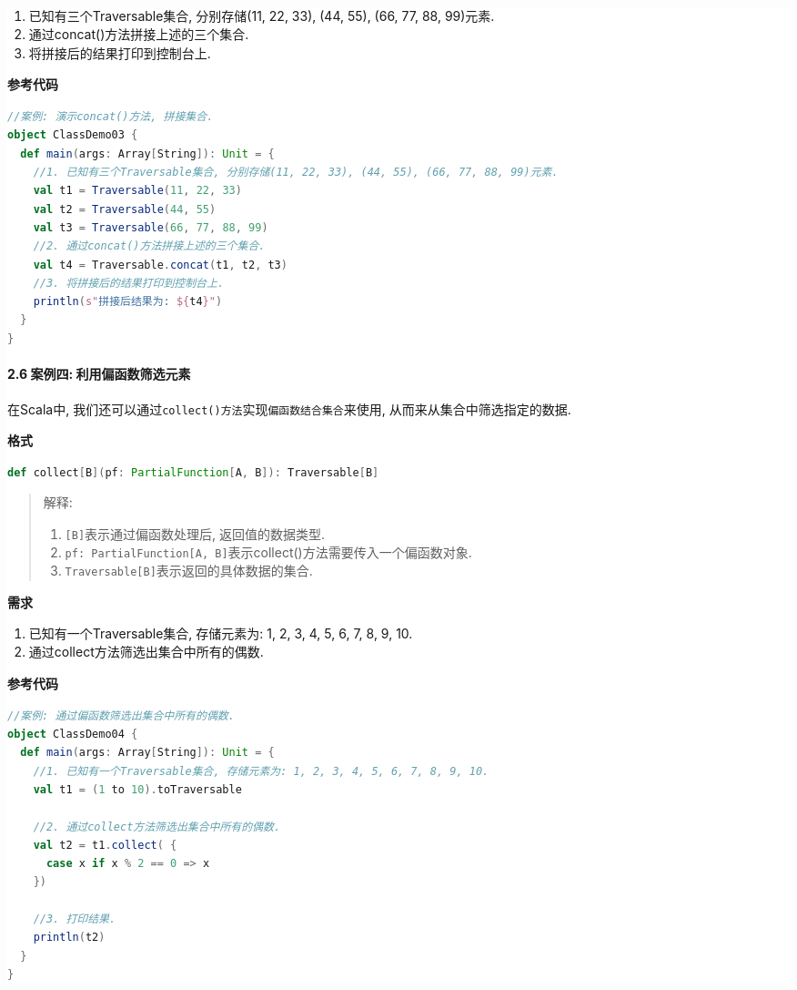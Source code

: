 1. 已知有三个Traversable集合, 分别存储(11, 22, 33), (44, 55), (66, 77, 88, 99)元素. 
2. 通过concat()方法拼接上述的三个集合.
3. 将拼接后的结果打印到控制台上.

**参考代码**

```scala
//案例: 演示concat()方法, 拼接集合.
object ClassDemo03 {
  def main(args: Array[String]): Unit = {
    //1. 已知有三个Traversable集合, 分别存储(11, 22, 33), (44, 55), (66, 77, 88, 99)元素.
    val t1 = Traversable(11, 22, 33)
    val t2 = Traversable(44, 55)
    val t3 = Traversable(66, 77, 88, 99)
    //2. 通过concat()方法拼接上述的三个集合.
    val t4 = Traversable.concat(t1, t2, t3)
    //3. 将拼接后的结果打印到控制台上.
    println(s"拼接后结果为: ${t4}")
  }
}
```



#### 2.6 案例四: 利用偏函数筛选元素

在Scala中, 我们还可以通过`collect()方法`实现`偏函数结合集合`来使用, 从而来从集合中筛选指定的数据. 

**格式**

```scala
def collect[B](pf: PartialFunction[A, B]): Traversable[B]
```

> 解释:
>
> 1. `[B]`表示通过偏函数处理后, 返回值的数据类型.
> 2. `pf: PartialFunction[A, B]`表示collect()方法需要传入一个偏函数对象.
> 3. `Traversable[B]`表示返回的具体数据的集合.

**需求**

1. 已知有一个Traversable集合, 存储元素为: 1, 2, 3, 4, 5, 6, 7, 8, 9, 10.
2. 通过collect方法筛选出集合中所有的偶数. 

**参考代码**

```scala
//案例: 通过偏函数筛选出集合中所有的偶数.
object ClassDemo04 {
  def main(args: Array[String]): Unit = {
    //1. 已知有一个Traversable集合, 存储元素为: 1, 2, 3, 4, 5, 6, 7, 8, 9, 10.
    val t1 = (1 to 10).toTraversable

    //2. 通过collect方法筛选出集合中所有的偶数.
    val t2 = t1.collect( {
      case x if x % 2 == 0 => x
    })

    //3. 打印结果.
    println(t2)
  }
}

```
